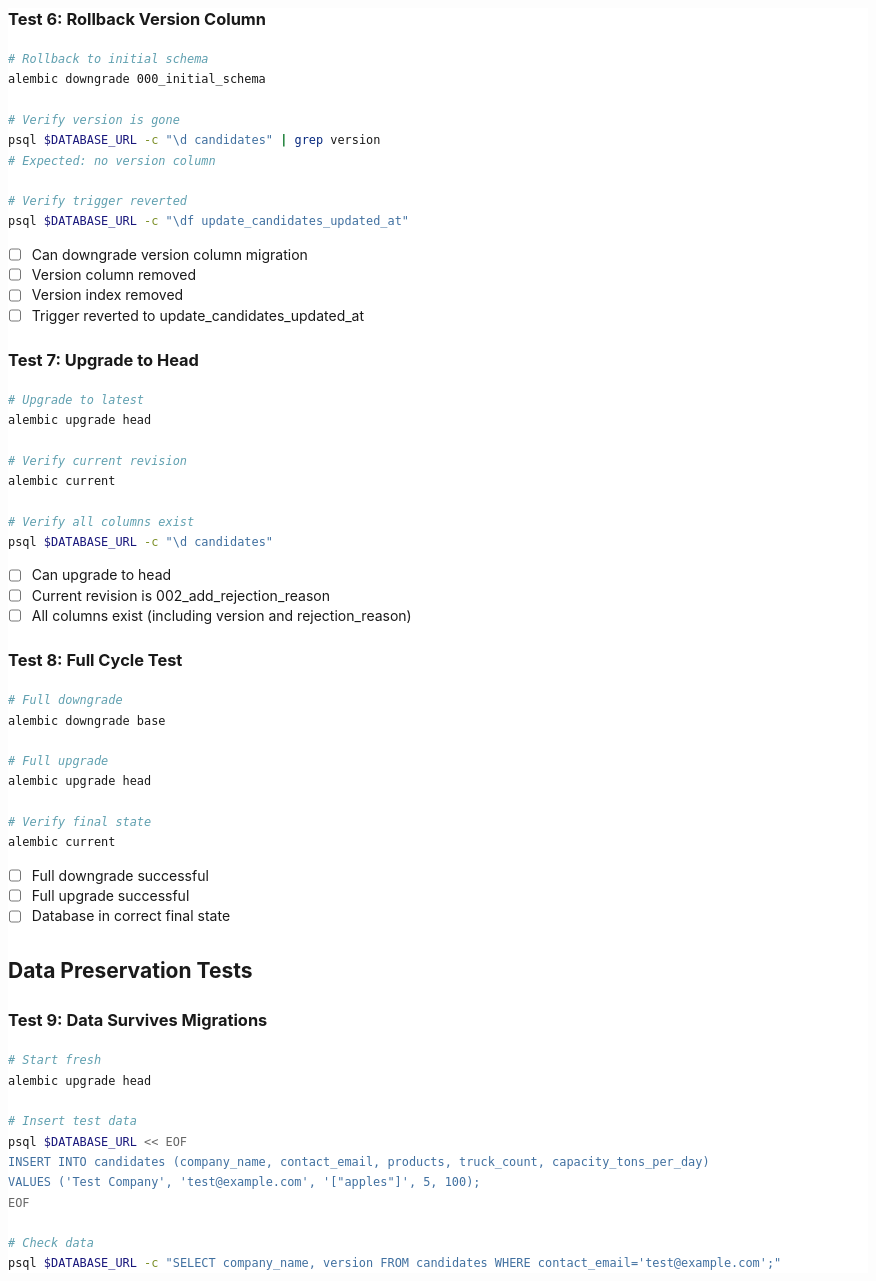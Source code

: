 ### Test 6: Rollback Version Column
```bash
# Rollback to initial schema
alembic downgrade 000_initial_schema

# Verify version is gone
psql $DATABASE_URL -c "\d candidates" | grep version
# Expected: no version column

# Verify trigger reverted
psql $DATABASE_URL -c "\df update_candidates_updated_at"
```
- [ ] Can downgrade version column migration
- [ ] Version column removed
- [ ] Version index removed
- [ ] Trigger reverted to update_candidates_updated_at

### Test 7: Upgrade to Head
```bash
# Upgrade to latest
alembic upgrade head

# Verify current revision
alembic current

# Verify all columns exist
psql $DATABASE_URL -c "\d candidates"
```
- [ ] Can upgrade to head
- [ ] Current revision is 002_add_rejection_reason
- [ ] All columns exist (including version and rejection_reason)

### Test 8: Full Cycle Test
```bash
# Full downgrade
alembic downgrade base

# Full upgrade
alembic upgrade head

# Verify final state
alembic current
```
- [ ] Full downgrade successful
- [ ] Full upgrade successful
- [ ] Database in correct final state

## Data Preservation Tests

### Test 9: Data Survives Migrations
```bash
# Start fresh
alembic upgrade head

# Insert test data
psql $DATABASE_URL << EOF
INSERT INTO candidates (company_name, contact_email, products, truck_count, capacity_tons_per_day)
VALUES ('Test Company', 'test@example.com', '["apples"]', 5, 100);
EOF

# Check data
psql $DATABASE_URL -c "SELECT company_name, version FROM candidates WHERE contact_email='test@example.com';"
```